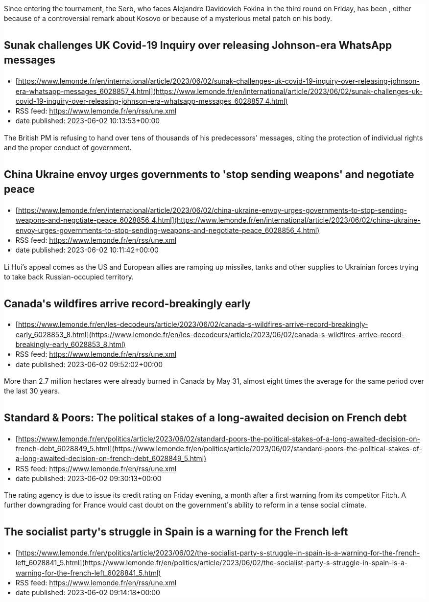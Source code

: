 Since entering the tournament, the Serb, who faces Alejandro Davidovich Fokina in the third round on Friday, has been , either because of a controversial remark about Kosovo or because of a mysterious metal patch on his body.

## Sunak challenges UK Covid-19 Inquiry over releasing Johnson-era WhatsApp messages
 - [https://www.lemonde.fr/en/international/article/2023/06/02/sunak-challenges-uk-covid-19-inquiry-over-releasing-johnson-era-whatsapp-messages_6028857_4.html](https://www.lemonde.fr/en/international/article/2023/06/02/sunak-challenges-uk-covid-19-inquiry-over-releasing-johnson-era-whatsapp-messages_6028857_4.html)
 - RSS feed: https://www.lemonde.fr/en/rss/une.xml
 - date published: 2023-06-02 10:13:53+00:00

The British PM is refusing to hand over tens of thousands of his predecessors' messages, citing the protection of individual rights and the proper conduct of government.

## China Ukraine envoy urges governments to 'stop sending weapons' and negotiate peace
 - [https://www.lemonde.fr/en/international/article/2023/06/02/china-ukraine-envoy-urges-governments-to-stop-sending-weapons-and-negotiate-peace_6028856_4.html](https://www.lemonde.fr/en/international/article/2023/06/02/china-ukraine-envoy-urges-governments-to-stop-sending-weapons-and-negotiate-peace_6028856_4.html)
 - RSS feed: https://www.lemonde.fr/en/rss/une.xml
 - date published: 2023-06-02 10:11:42+00:00

Li Hui’s appeal comes as the US and European allies are ramping up missiles, tanks and other supplies to Ukrainian forces trying to take back Russian-occupied territory.

## Canada's wildfires arrive record-breakingly early
 - [https://www.lemonde.fr/en/les-decodeurs/article/2023/06/02/canada-s-wildfires-arrive-record-breakingly-early_6028853_8.html](https://www.lemonde.fr/en/les-decodeurs/article/2023/06/02/canada-s-wildfires-arrive-record-breakingly-early_6028853_8.html)
 - RSS feed: https://www.lemonde.fr/en/rss/une.xml
 - date published: 2023-06-02 09:52:02+00:00

More than 2.7 million hectares were already burned in Canada by May 31, almost eight times the average for the same period over the last 30 years.

## Standard & Poors: The political stakes of a long-awaited decision on French debt
 - [https://www.lemonde.fr/en/politics/article/2023/06/02/standard-poors-the-political-stakes-of-a-long-awaited-decision-on-french-debt_6028849_5.html](https://www.lemonde.fr/en/politics/article/2023/06/02/standard-poors-the-political-stakes-of-a-long-awaited-decision-on-french-debt_6028849_5.html)
 - RSS feed: https://www.lemonde.fr/en/rss/une.xml
 - date published: 2023-06-02 09:30:13+00:00

The rating agency is due to issue its credit rating on Friday evening, a month after a first warning from its competitor Fitch. A further downgrading for France would cast doubt on the government's ability to reform in a tense social climate.

## The socialist party's struggle in Spain is a warning for the French left
 - [https://www.lemonde.fr/en/politics/article/2023/06/02/the-socialist-party-s-struggle-in-spain-is-a-warning-for-the-french-left_6028841_5.html](https://www.lemonde.fr/en/politics/article/2023/06/02/the-socialist-party-s-struggle-in-spain-is-a-warning-for-the-french-left_6028841_5.html)
 - RSS feed: https://www.lemonde.fr/en/rss/une.xml
 - date published: 2023-06-02 09:14:18+00:00
